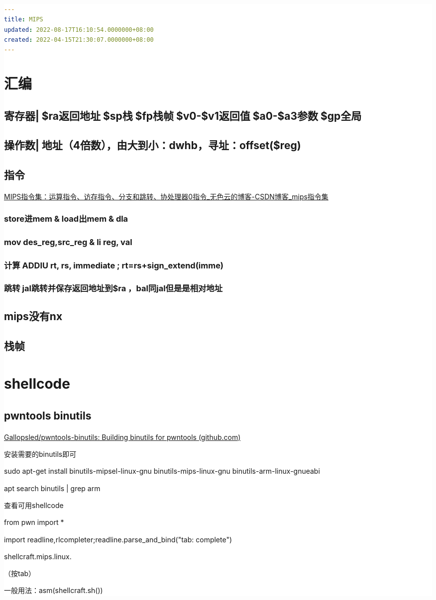 ```yaml
---
title: MIPS
updated: 2022-08-17T16:10:54.0000000+08:00
created: 2022-04-15T21:30:07.0000000+08:00
---
```


# 汇编
## 寄存器\| \$ra返回地址 \$sp栈 \$fp栈帧 \$v0-\$v1返回值 \$a0-\$a3参数 \$gp全局
## 操作数\| 地址（4倍数），由大到小：dwhb，寻址：offset(\$reg)
## 指令
[MIPS指令集：运算指令、访存指令、分支和跳转、协处理器0指令_无色云的博客-CSDN博客_mips指令集](https://blog.csdn.net/weixin_38669561/article/details/104445763)
### store进mem & load出mem & dla
### mov des_reg,src_reg & li reg, val
### 计算 ADDIU rt, rs, immediate ; rt=rs+sign_extend(imme)
### 跳转 jal跳转并保存返回地址到\$ra ，bal同jal但是是相对地址
## mips没有nx
## 栈帧
# shellcode
## pwntools binutils
[Gallopsled/pwntools-binutils: Building binutils for pwntools (github.com)](https://github.com/Gallopsled/pwntools-binutils/)

安装需要的binutils即可

sudo apt-get install binutils-mipsel-linux-gnu binutils-mips-linux-gnu binutils-arm-linux-gnueabi

apt search binutils \| grep arm

查看可用shellcode

from pwn import \*

import readline,rlcompleter;readline.parse_and_bind("tab: complete")

shellcraft.mips.linux.

（按tab）

一般用法：asm(shellcraft.sh())
